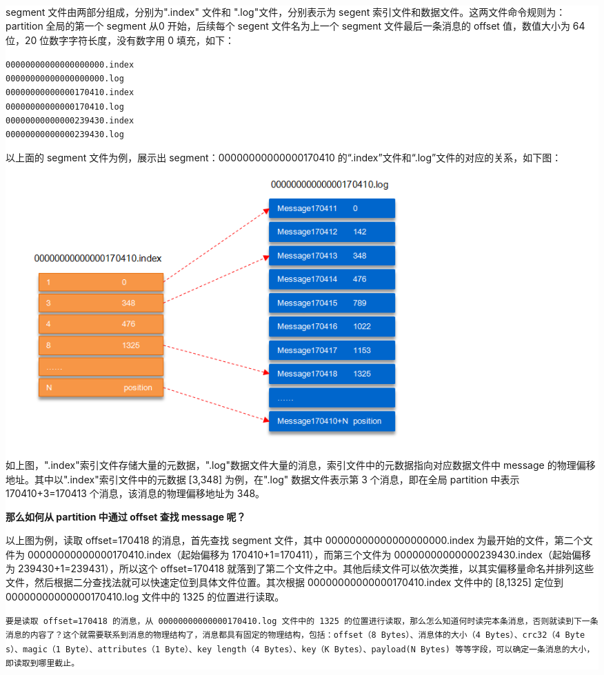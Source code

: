 

segment 文件由两部分组成，分别为".index" 文件和 ".log"文件，分别表示为 segent 索引文件和数据文件。这两文件命令规则为：partition 全局的第一个 segment 从0 开始，后续每个 segent 文件名为上一个 segment 文件最后一条消息的 offset 值，数值大小为 64 位，20 位数字字符长度，没有数字用 0 填充，如下：

~~~
00000000000000000000.index
00000000000000000000.log
00000000000000170410.index
00000000000000170410.log
00000000000000239430.index
00000000000000239430.log
~~~

以上面的 segment 文件为例，展示出 segment：00000000000000170410 的“.index”文件和“.log”文件的对应的关系，如下图：

![Kafka](/img/Kafka/Kafka_HA4.png) 



如上图，".index"索引文件存储大量的元数据，".log"数据文件大量的消息，索引文件中的元数据指向对应数据文件中 message 的物理偏移地址。其中以".index"索引文件中的元数据 [3,348] 为例，在".log" 数据文件表示第 3 个消息，即在全局 partition 中表示 170410+3=170413 个消息，该消息的物理偏移地址为 348。

**那么如何从 partition 中通过 offset 查找 message 呢？**

以上图为例，读取 offset=170418 的消息，首先查找 segment 文件，其中 00000000000000000000.index 为最开始的文件，第二个文件为 00000000000000170410.index（起始偏移为 170410+1=170411），而第三个文件为 00000000000000239430.index（起始偏移为 239430+1=239431），所以这个 offset=170418 就落到了第二个文件之中。其他后续文件可以依次类推，以其实偏移量命名并排列这些文件，然后根据二分查找法就可以快速定位到具体文件位置。其次根据 00000000000000170410.index 文件中的 [8,1325] 定位到 00000000000000170410.log 文件中的 1325 的位置进行读取。

 ~~~
要是读取 offset=170418 的消息，从 00000000000000170410.log 文件中的 1325 的位置进行读取，那么怎么知道何时读完本条消息，否则就读到下一条消息的内容了？这个就需要联系到消息的物理结构了，消息都具有固定的物理结构，包括：offset（8 Bytes）、消息体的大小（4 Bytes）、crc32（4 Bytes）、magic（1 Byte）、attributes（1 Byte）、key length（4 Bytes）、key（K Bytes）、payload(N Bytes) 等等字段，可以确定一条消息的大小，即读取到哪里截止。
 ~~~


